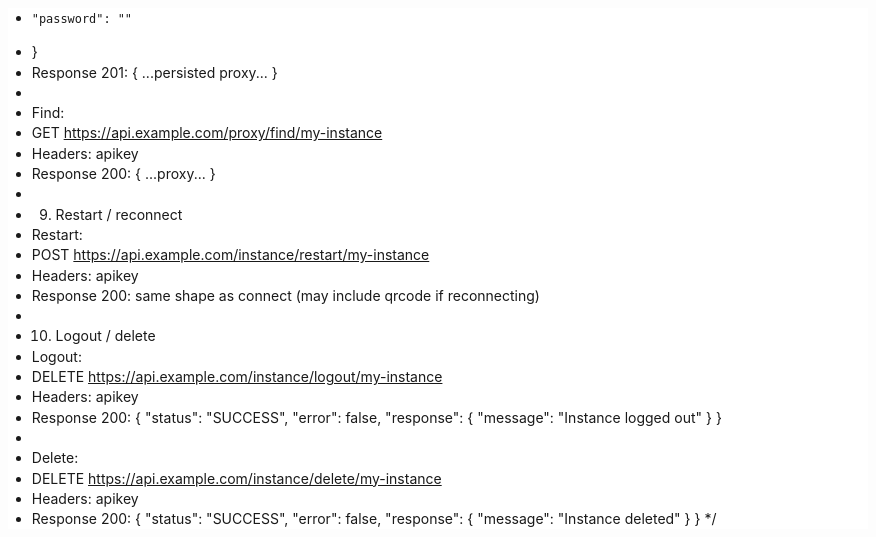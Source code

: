  *     "password": ""
 *   }
 *   Response 201: { ...persisted proxy... }
 *
 *   Find:
 *   GET https://api.example.com/proxy/find/my-instance
 *   Headers: apikey
 *   Response 200: { ...proxy... }
 *
 * 9) Restart / reconnect
 *   Restart:
 *   POST https://api.example.com/instance/restart/my-instance
 *   Headers: apikey
 *   Response 200: same shape as connect (may include qrcode if reconnecting)
 *
 * 10) Logout / delete
 *   Logout:
 *   DELETE https://api.example.com/instance/logout/my-instance
 *   Headers: apikey
 *   Response 200: { "status": "SUCCESS", "error": false, "response": { "message": "Instance logged out" } }
 *
 *   Delete:
 *   DELETE https://api.example.com/instance/delete/my-instance
 *   Headers: apikey
 *   Response 200: { "status": "SUCCESS", "error": false, "response": { "message": "Instance deleted" } }
 */
